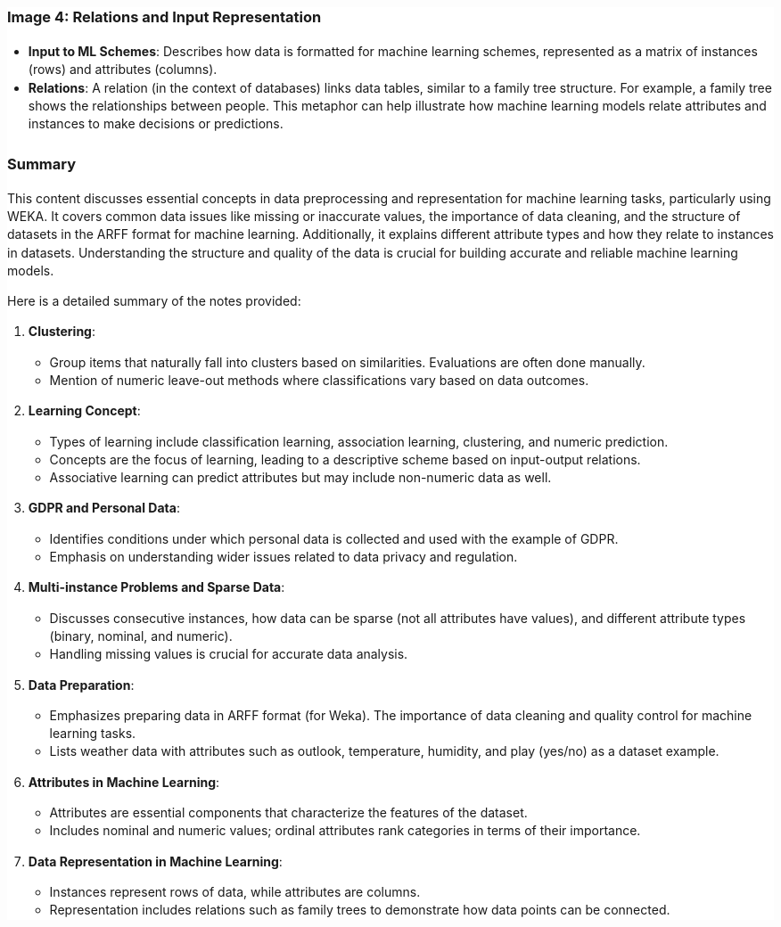 ### Image 4: Relations and Input Representation
- **Input to ML Schemes**: Describes how data is formatted for machine learning schemes, represented as a matrix of instances (rows) and attributes (columns).
- **Relations**: A relation (in the context of databases) links data tables, similar to a family tree structure. For example, a family tree shows the relationships between people. This metaphor can help illustrate how machine learning models relate attributes and instances to make decisions or predictions.

### Summary
This content discusses essential concepts in data preprocessing and representation for machine learning tasks, particularly using WEKA. It covers common data issues like missing or inaccurate values, the importance of data cleaning, and the structure of datasets in the ARFF format for machine learning. Additionally, it explains different attribute types and how they relate to instances in datasets. Understanding the structure and quality of the data is crucial for building accurate and reliable machine learning models.

Here is a detailed summary of the notes provided:

1. **Clustering**: 
   - Group items that naturally fall into clusters based on similarities. Evaluations are often done manually. 
   - Mention of numeric leave-out methods where classifications vary based on data outcomes.

2. **Learning Concept**: 
   - Types of learning include classification learning, association learning, clustering, and numeric prediction.
   - Concepts are the focus of learning, leading to a descriptive scheme based on input-output relations. 
   - Associative learning can predict attributes but may include non-numeric data as well.

3. **GDPR and Personal Data**: 
   - Identifies conditions under which personal data is collected and used with the example of GDPR.
   - Emphasis on understanding wider issues related to data privacy and regulation.

4. **Multi-instance Problems and Sparse Data**: 
   - Discusses consecutive instances, how data can be sparse (not all attributes have values), and different attribute types (binary, nominal, and numeric). 
   - Handling missing values is crucial for accurate data analysis.

5. **Data Preparation**: 
   - Emphasizes preparing data in ARFF format (for Weka). The importance of data cleaning and quality control for machine learning tasks.
   - Lists weather data with attributes such as outlook, temperature, humidity, and play (yes/no) as a dataset example.

6. **Attributes in Machine Learning**: 
   - Attributes are essential components that characterize the features of the dataset.
   - Includes nominal and numeric values; ordinal attributes rank categories in terms of their importance.

7. **Data Representation in Machine Learning**: 
   - Instances represent rows of data, while attributes are columns.
   - Representation includes relations such as family trees to demonstrate how data points can be connected.
